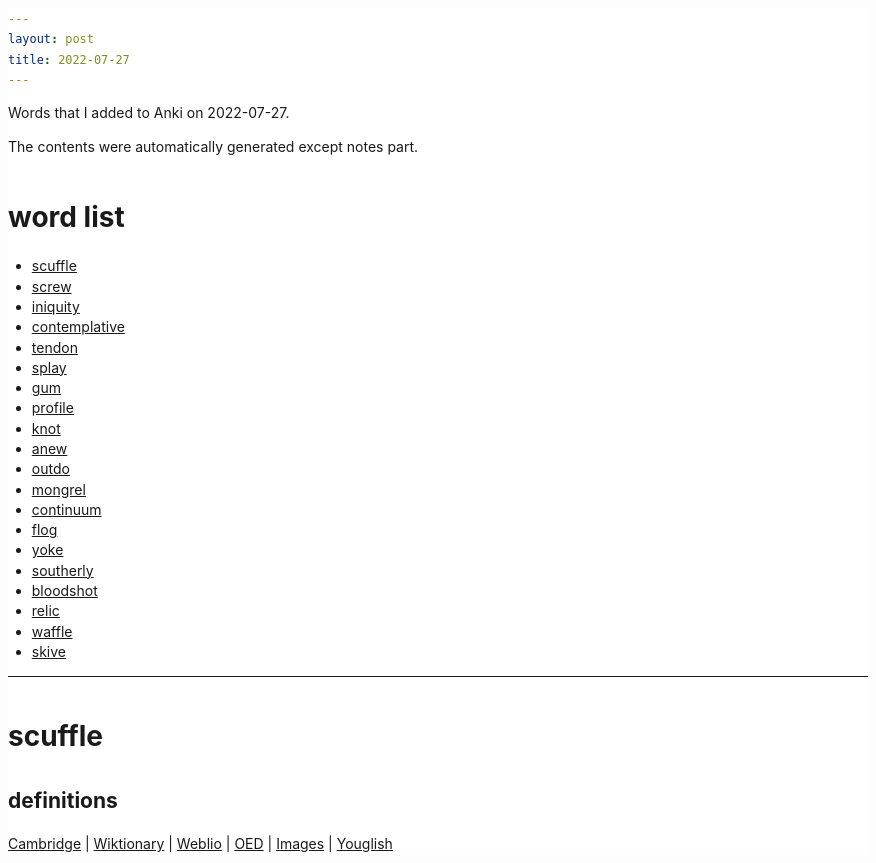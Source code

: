 ```yaml
---
layout: post
title: 2022-07-27
---
```


Words that I added to Anki on 2022-07-27.

The contents were automatically generated except notes part.
# word list
- [scuffle](#scuffle)
- [screw](#screw)
- [iniquity](#iniquity)
- [contemplative](#contemplative)
- [tendon](#tendon)
- [splay](#splay)
- [gum](#gum)
- [profile](#profile)
- [knot](#knot)
- [anew](#anew)
- [outdo](#outdo)
- [mongrel](#mongrel)
- [continuum](#continuum)
- [flog](#flog)
- [yoke](#yoke)
- [southerly](#southerly)
- [bloodshot](#bloodshot)
- [relic](#relic)
- [waffle](#waffle)
- [skive](#skive)

---

# scuffle
## definitions
[Cambridge](https://dictionary.cambridge.org/us/dictionary/english/scuffle)
|
[Wiktionary](https://en.wiktionary.org/wiki/scuffle#English)
|
[Weblio](https://ejje.weblio.jp/content_find?query=scuffle&searchType=exact)
|
[OED](https://www.oed.com/search?q=scuffle)
|
[Images](https://www.google.com/search?tbm=isch&q=scuffle)
|
[Youglish](https://youglish.com/pronounce/scuffle/english/us)
